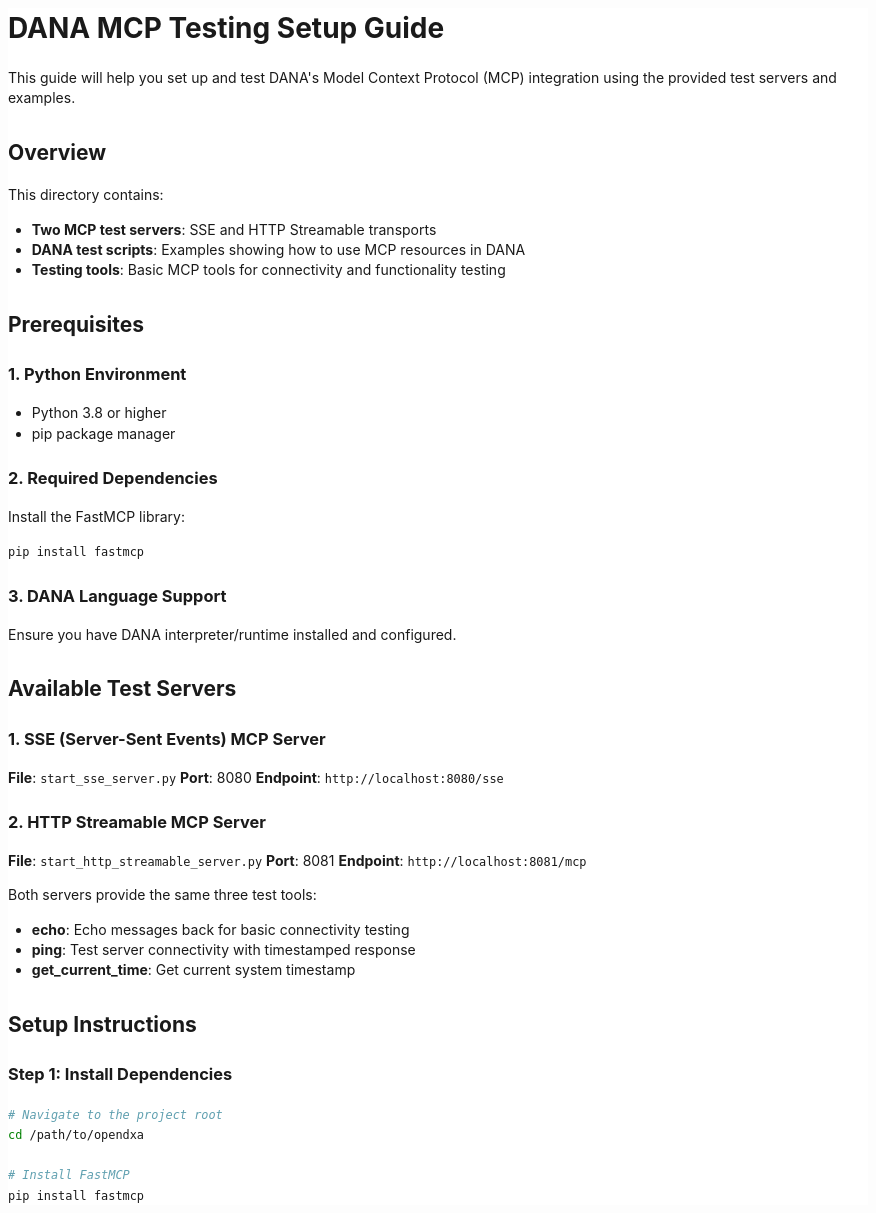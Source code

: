 # DANA MCP Testing Setup Guide

This guide will help you set up and test DANA's Model Context Protocol (MCP) integration using the provided test servers and examples.

## Overview

This directory contains:
- **Two MCP test servers**: SSE and HTTP Streamable transports
- **DANA test scripts**: Examples showing how to use MCP resources in DANA
- **Testing tools**: Basic MCP tools for connectivity and functionality testing

## Prerequisites

### 1. Python Environment
- Python 3.8 or higher
- pip package manager

### 2. Required Dependencies
Install the FastMCP library:
```bash
pip install fastmcp
```

### 3. DANA Language Support
Ensure you have DANA interpreter/runtime installed and configured.

## Available Test Servers

### 1. SSE (Server-Sent Events) MCP Server
**File**: `start_sse_server.py`
**Port**: 8080
**Endpoint**: `http://localhost:8080/sse`

### 2. HTTP Streamable MCP Server
**File**: `start_http_streamable_server.py`
**Port**: 8081
**Endpoint**: `http://localhost:8081/mcp`

Both servers provide the same three test tools:
- **echo**: Echo messages back for basic connectivity testing
- **ping**: Test server connectivity with timestamped response
- **get_current_time**: Get current system timestamp

## Setup Instructions

### Step 1: Install Dependencies
```bash
# Navigate to the project root
cd /path/to/opendxa

# Install FastMCP
pip install fastmcp
```
